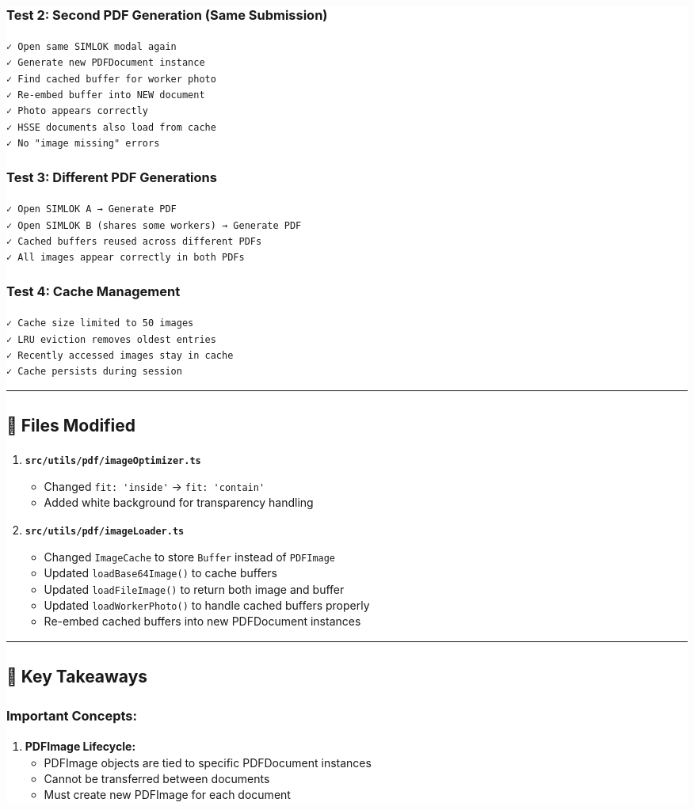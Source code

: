 ### Test 2: Second PDF Generation (Same Submission)
```
✓ Open same SIMLOK modal again
✓ Generate new PDFDocument instance
✓ Find cached buffer for worker photo
✓ Re-embed buffer into NEW document
✓ Photo appears correctly
✓ HSSE documents also load from cache
✓ No "image missing" errors
```

### Test 3: Different PDF Generations
```
✓ Open SIMLOK A → Generate PDF
✓ Open SIMLOK B (shares some workers) → Generate PDF
✓ Cached buffers reused across different PDFs
✓ All images appear correctly in both PDFs
```

### Test 4: Cache Management
```
✓ Cache size limited to 50 images
✓ LRU eviction removes oldest entries
✓ Recently accessed images stay in cache
✓ Cache persists during session
```

---

## 📝 Files Modified

1. **`src/utils/pdf/imageOptimizer.ts`**
   - Changed `fit: 'inside'` → `fit: 'contain'`
   - Added white background for transparency handling

2. **`src/utils/pdf/imageLoader.ts`**
   - Changed `ImageCache` to store `Buffer` instead of `PDFImage`
   - Updated `loadBase64Image()` to cache buffers
   - Updated `loadFileImage()` to return both image and buffer
   - Updated `loadWorkerPhoto()` to handle cached buffers properly
   - Re-embed cached buffers into new PDFDocument instances

---

## 🎯 Key Takeaways

### **Important Concepts:**

1. **PDFImage Lifecycle:**
   - PDFImage objects are tied to specific PDFDocument instances
   - Cannot be transferred between documents
   - Must create new PDFImage for each document

